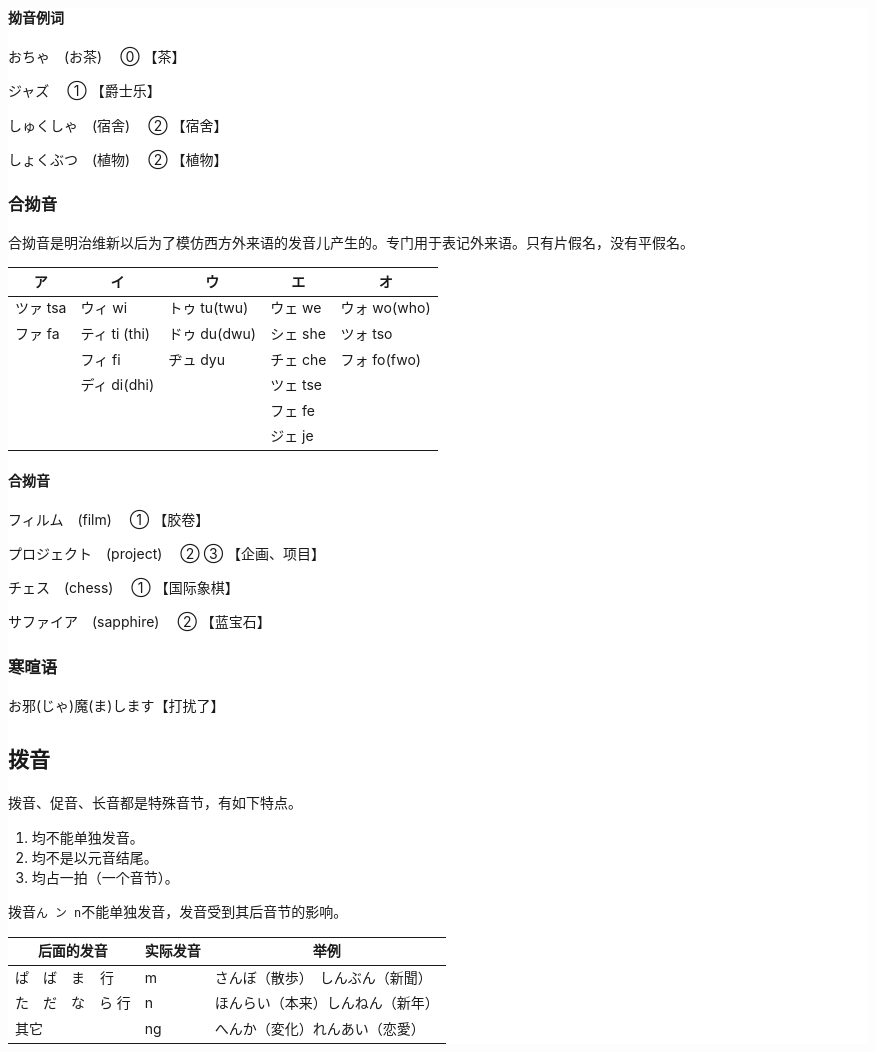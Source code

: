 #### 拗音例词

おちゃ　(お茶)　 ⓪ 【茶】

ジャズ　 ① 【爵士乐】

しゅくしゃ　(宿舎)　 ② 【宿舍】

しょくぶつ　(植物)　 ② 【植物】

### 合拗音

合拗音是明治维新以后为了模仿西方外来语的发音儿产生的。专门用于表记外来语。只有片假名，没有平假名。

| ア       | イ            | ウ           | エ       | オ           |
| -------- | ------------- | ------------ | -------- | ------------ |
| ツァ tsa | ウィ wi       | トゥ tu(twu) | ウェ we  | ウォ wo(who) |
| ファ fa  | ティ ti (thi) | ドゥ du(dwu) | シェ she | ツォ tso     |
|          | フィ fi       | ヂュ dyu     | チェ che | フォ fo(fwo) |
|          | ディ di(dhi)  |              | ツェ tse |              |
|          |               |              | フェ fe  |              |
|          |               |              | ジェ je  |              |

#### 合拗音

フィルム　(film)　 ① 【胶卷】

プロジェクト　(project)　 ② ③ 【企画、项目】

チェス　(chess)　 ① 【国际象棋】

サファイア　(sapphire)　 ② 【蓝宝石】

### 寒暄语

お邪(じゃ)魔(ま)します【打扰了】

## 拨音

拨音、促音、长音都是特殊音节，有如下特点。

1. 均不能单独发音。
2. 均不是以元音结尾。
3. 均占一拍（一个音节）。

拨音`ん ン n`不能单独发音，发音受到其后音节的影响。

| 后面的发音        | 实际发音 | 举例                             |
| ----------------- | -------- | -------------------------------- |
| ぱ　ば　ま    行  | m        | さんぼ（散歩）　しんぶん（新聞） |
| た　だ　な　ら 行 | n        | ほんらい（本来）しんねん（新年） |
| 其它              | ng       | へんか（変化）れんあい（恋愛）   |
